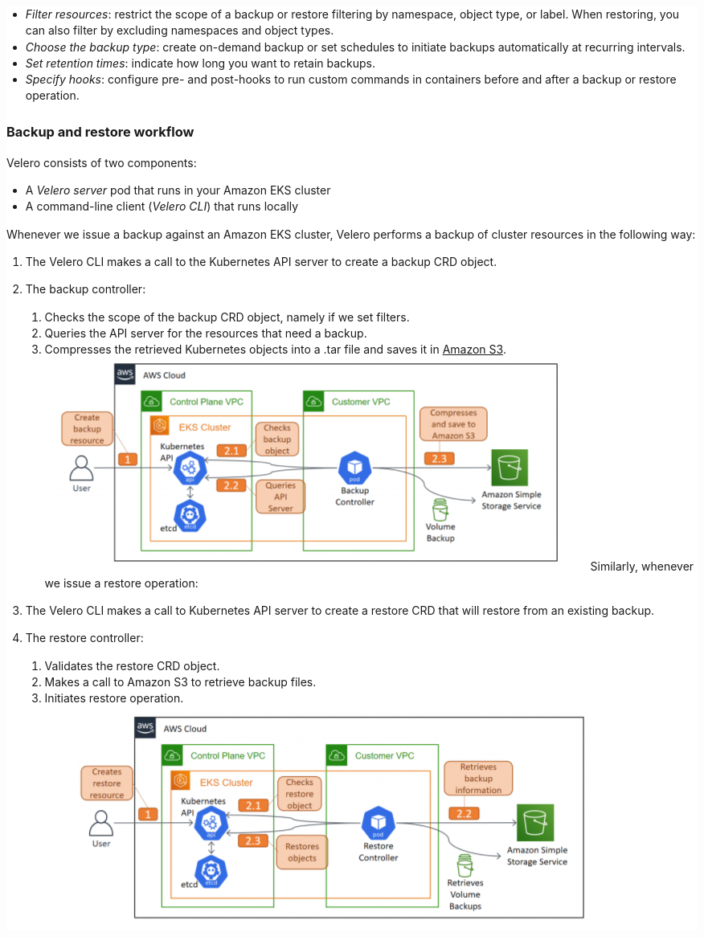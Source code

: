 - *Filter resources*: restrict the scope of a backup or restore filtering by namespace, object type, or label. When restoring, you can also filter by excluding namespaces and object types.
- *Choose the backup type*: create on-demand backup or set schedules to initiate backups automatically at recurring intervals.
- *Set retention times*: indicate how long you want to retain backups.
- *Specify hooks*: configure pre- and post-hooks to run custom commands in containers before and after a backup or restore operation.

### Backup and restore workflow

Velero consists of two components:

- A *Velero server* pod that runs in your Amazon EKS cluster
- A command-line client (*Velero CLI*) that runs locally

Whenever we issue a backup against an Amazon EKS cluster, Velero performs a backup of cluster resources in the following way:

1. The Velero CLI makes a call to the Kubernetes API server to create a backup CRD object.
2. The backup controller:
    1. Checks the scope of the backup CRD object, namely if we set filters.
    2. Queries the API server for the resources that need a backup.
    3. Compresses the retrieved Kubernetes objects into a .tar file and saves it in [Amazon S3](https://aws.amazon.com/s3/).
    ![](/Images/1.png)
    Similarly, whenever we issue a restore operation:

1. The Velero CLI makes a call to Kubernetes API server to create a restore CRD that will restore from an existing backup.
2. The restore controller:
    1. Validates the restore CRD object.
    2. Makes a call to Amazon S3 to retrieve backup files.
    3. Initiates restore operation.
     ![](/Images/2.png)
